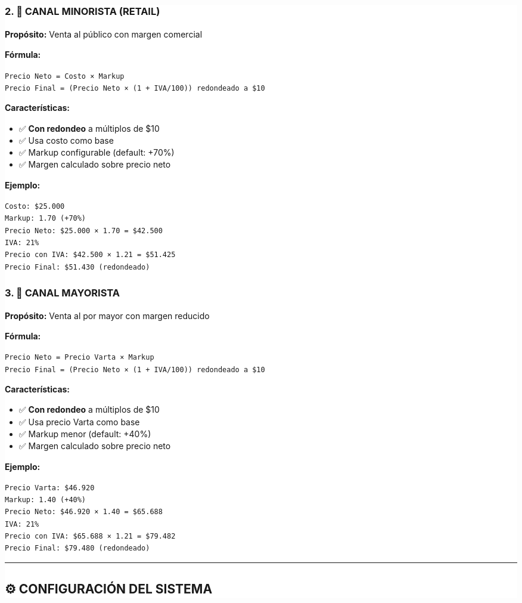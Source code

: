 ### **2. 🏪 CANAL MINORISTA (RETAIL)**

**Propósito:** Venta al público con margen comercial

**Fórmula:**
```
Precio Neto = Costo × Markup
Precio Final = (Precio Neto × (1 + IVA/100)) redondeado a $10
```

**Características:**
- ✅ **Con redondeo** a múltiplos de $10
- ✅ Usa costo como base
- ✅ Markup configurable (default: +70%)
- ✅ Margen calculado sobre precio neto

**Ejemplo:**
```
Costo: $25.000
Markup: 1.70 (+70%)
Precio Neto: $25.000 × 1.70 = $42.500
IVA: 21%
Precio con IVA: $42.500 × 1.21 = $51.425
Precio Final: $51.430 (redondeado)
```

### **3. 🏢 CANAL MAYORISTA**

**Propósito:** Venta al por mayor con margen reducido

**Fórmula:**
```
Precio Neto = Precio Varta × Markup
Precio Final = (Precio Neto × (1 + IVA/100)) redondeado a $10
```

**Características:**
- ✅ **Con redondeo** a múltiplos de $10
- ✅ Usa precio Varta como base
- ✅ Markup menor (default: +40%)
- ✅ Margen calculado sobre precio neto

**Ejemplo:**
```
Precio Varta: $46.920
Markup: 1.40 (+40%)
Precio Neto: $46.920 × 1.40 = $65.688
IVA: 21%
Precio con IVA: $65.688 × 1.21 = $79.482
Precio Final: $79.480 (redondeado)
```

---

## ⚙️ **CONFIGURACIÓN DEL SISTEMA**

